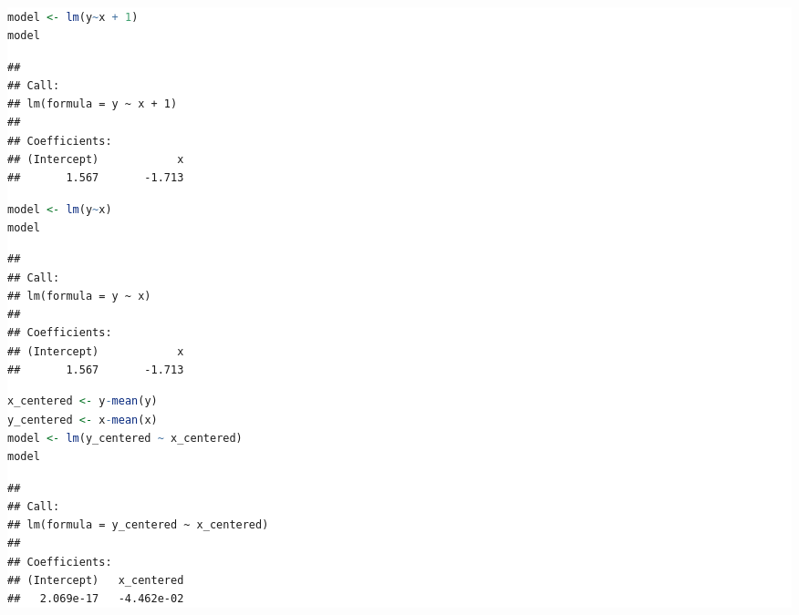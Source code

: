 ``` r
model <- lm(y~x + 1)
model
```

    ## 
    ## Call:
    ## lm(formula = y ~ x + 1)
    ## 
    ## Coefficients:
    ## (Intercept)            x  
    ##       1.567       -1.713

``` r
model <- lm(y~x)
model
```

    ## 
    ## Call:
    ## lm(formula = y ~ x)
    ## 
    ## Coefficients:
    ## (Intercept)            x  
    ##       1.567       -1.713

``` r
x_centered <- y-mean(y)
y_centered <- x-mean(x)
model <- lm(y_centered ~ x_centered)
model
```

    ## 
    ## Call:
    ## lm(formula = y_centered ~ x_centered)
    ## 
    ## Coefficients:
    ## (Intercept)   x_centered  
    ##   2.069e-17   -4.462e-02
